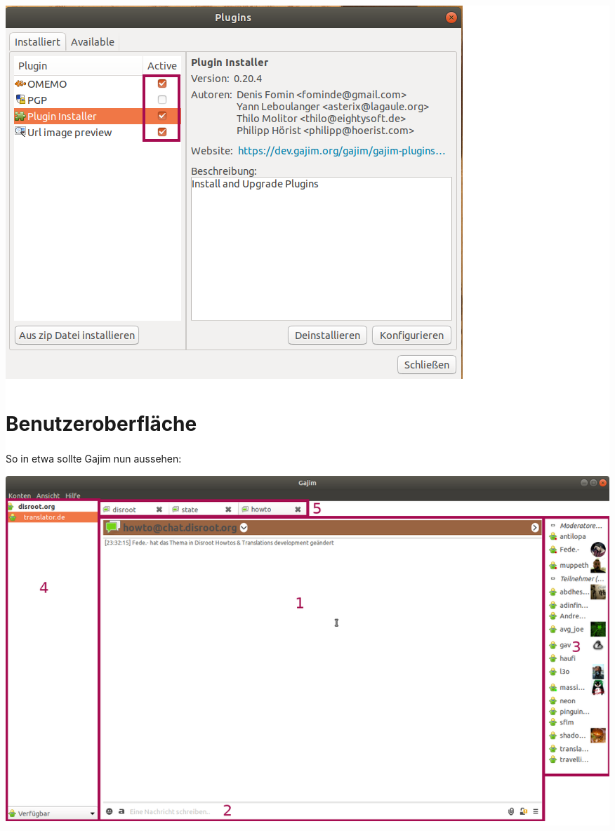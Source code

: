 ![](de/gajim_08.png)

# Benutzeroberfläche
So in etwa sollte Gajim nun aussehen:

![](de/gajim_09.png)
